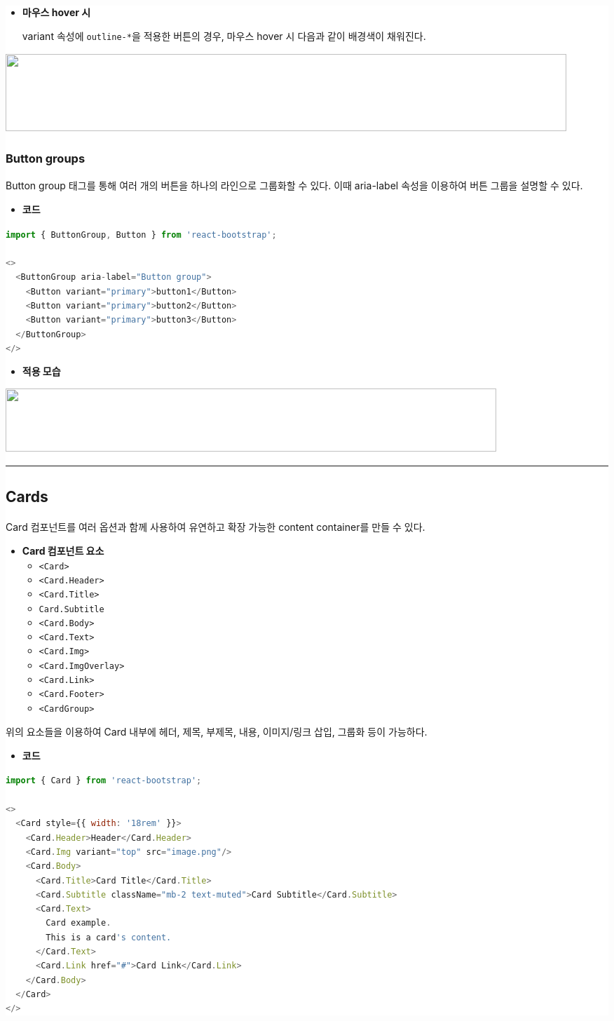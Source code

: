   - **마우스 hover 시**

    variant 속성에 `outline-*`을 적용한 버튼의 경우, 마우스 hover 시 다음과 같이 배경색이 채워진다.
  <img src="https://user-images.githubusercontent.com/55876471/147388430-95d22bde-8abc-4049-8253-1a3cce9ed469.gif" width="800" height="110"/>


### Button groups
Button group 태그를 통해 여러 개의 버튼을 하나의 라인으로 그룹화할 수 있다. 이때 aria-label 속성을 이용하여 버튼 그룹을 설명할 수 있다.

- **코드**

```javascript
import { ButtonGroup, Button } from 'react-bootstrap';

<>
  <ButtonGroup aria-label="Button group">
    <Button variant="primary">button1</Button>
    <Button variant="primary">button2</Button>
    <Button variant="primary">button3</Button>
  </ButtonGroup>
</>
```
- **적용 모습**

<img src="https://user-images.githubusercontent.com/55876471/147388813-29bffb33-04d4-4050-964c-fe481a8f7c2e.png" width="700" height="90"/>

-----
## Cards
Card 컴포넌트를 여러 옵션과 함께 사용하여 유연하고 확장 가능한 content container를 만들 수 있다.

- **Card 컴포넌트 요소**
  - `<Card>`
  - `<Card.Header>`
  - `<Card.Title>`
  - `Card.Subtitle`
  - `<Card.Body>`
  - `<Card.Text>`
  - `<Card.Img>`
  - `<Card.ImgOverlay>`
  - `<Card.Link>`
  - `<Card.Footer>`
  - `<CardGroup>`

위의 요소들을 이용하여 Card 내부에 헤더, 제목, 부제목, 내용, 이미지/링크 삽입, 그룹화 등이 가능하다.

- **코드**

```javascript
import { Card } from 'react-bootstrap';

<>
  <Card style={{ width: '18rem' }}>
    <Card.Header>Header</Card.Header>
    <Card.Img variant="top" src="image.png"/>
    <Card.Body>
      <Card.Title>Card Title</Card.Title>
      <Card.Subtitle className="mb-2 text-muted">Card Subtitle</Card.Subtitle>
      <Card.Text>
        Card example.
        This is a card's content.
      </Card.Text>
      <Card.Link href="#">Card Link</Card.Link>
    </Card.Body>
  </Card>
</>
```